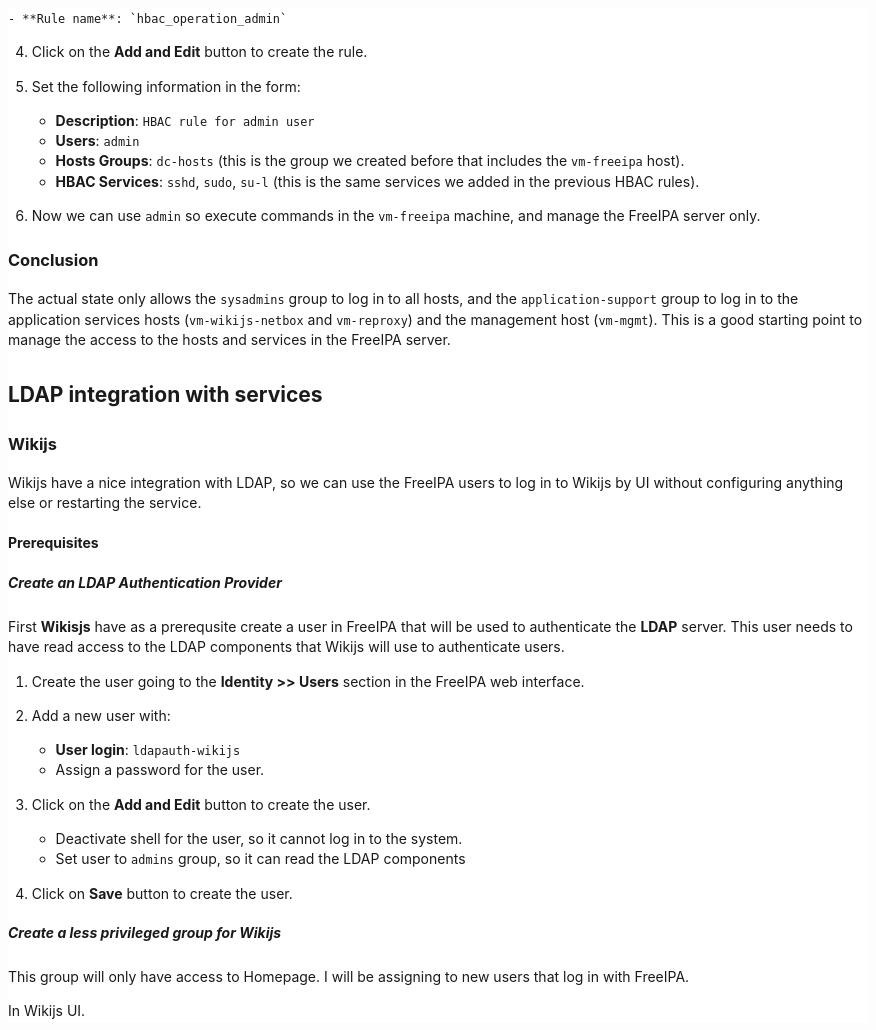     - **Rule name**: `hbac_operation_admin`

4. Click on the **Add and Edit** button to create the rule.
5. Set the following information in the form:
    - **Description**: `HBAC rule for admin user`
    - **Users**: `admin`
    - **Hosts Groups**: `dc-hosts` (this is the group we created before that includes the `vm-freeipa` host).
    - **HBAC Services**: `sshd`, `sudo`, `su-l` (this is the same services we added in the previous HBAC rules).

6. Now we can use `admin` so execute commands in the `vm-freeipa` machine, and manage the FreeIPA server only.

### Conclusion

The actual state only allows the `sysadmins` group to log in to all hosts, and the `application-support` group to log in to the application services hosts (`vm-wikijs-netbox` and `vm-reproxy`) and the management host (`vm-mgmt`).
This is a good starting point to manage the access to the hosts and services in the FreeIPA server.

## LDAP integration with services

### Wikijs

Wikijs have a nice integration with LDAP, so we can use the FreeIPA users to log in to Wikijs by UI without configuring anything else or restarting the service.

#### Prerequisites

##### Create an LDAP Authentication Provider

First **Wikisjs** have as a prerequsite create a user in FreeIPA that will be used to authenticate the **LDAP** server. This user needs to have read access to the LDAP components that Wikijs will use to authenticate users.

1. Create the user going to the **Identity >> Users** section in the FreeIPA web interface.

2. Add a new user with:

    - **User login**: `ldapauth-wikijs`
    - Assign a password for the user.

3. Click on the **Add and Edit** button to create the user.

    - Deactivate shell for the user, so it cannot log in to the system.
    - Set user to `admins` group, so it can read the LDAP components

4. Click on **Save** button to create the user.

##### Create a less privileged group for Wikijs

This group will only have access to Homepage. I will be assigning to new users that log in with FreeIPA.

In Wikijs UI.
